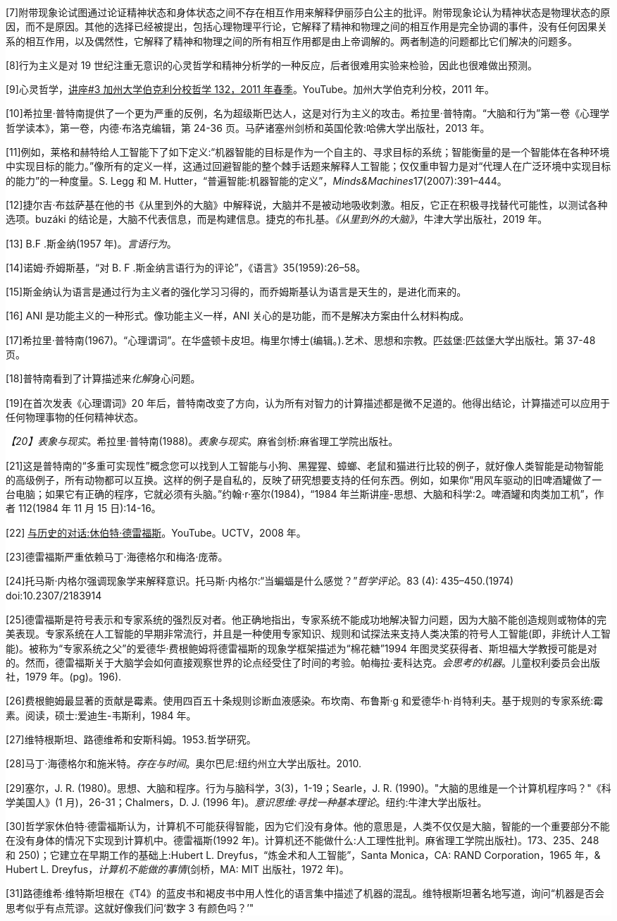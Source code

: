 [7]附带现象论试图通过论证精神状态和身体状态之间不存在相互作用来解释伊丽莎白公主的批评。附带现象论认为精神状态是物理状态的原因，而不是原因。其他的选择已经被提出，包括心理物理平行论，它解释了精神和物理之间的相互作用是完全协调的事件，没有任何因果关系的相互作用，以及偶然性，它解释了精神和物理之间的所有相互作用都是由上帝调解的。两者制造的问题都比它们解决的问题多。

[8]行为主义是对 19 世纪注重无意识的心灵哲学和精神分析学的一种反应，后者很难用实验来检验，因此也很难做出预测。

[9]心灵哲学，[讲座#3 加州大学伯克利分校哲学 132，2011 年春季](https://youtu.be/qJ9YQ5IHzrI?t=1745)。YouTube。加州大学伯克利分校，2011 年。

[10]希拉里·普特南提供了一个更为严重的反例，名为超级斯巴达人，这是对行为主义的攻击。希拉里·普特南。“大脑和行为”第一卷《心理学哲学读本》，第一卷，内德·布洛克编辑，第 24-36 页。马萨诸塞州剑桥和英国伦敦:哈佛大学出版社，2013 年。

[11]例如，莱格和赫特给人工智能下了如下定义:“机器智能的目标是作为一个自主的、寻求目标的系统；智能衡量的是一个智能体在各种环境中实现目标的能力。”像所有的定义一样，这通过回避智能的整个棘手话题来解释人工智能；仅仅重申智力是对“代理人在广泛环境中实现目标的能力”的一种度量。S. Legg 和 M. Hutter，“普遍智能:机器智能的定义”，*Minds&Machines*17(2007):391–444。

[12]捷尔吉·布兹萨基在他的书《从里到外的大脑》中解释说，大脑并不是被动地吸收刺激。相反，它正在积极寻找替代可能性，以测试各种选项。buzáki 的结论是，大脑不代表信息，而是构建信息。捷克的布扎基。*《从里到外的大脑》*，牛津大学出版社，2019 年。

[13] B.F .斯金纳(1957 年)。*言语行为*。

[14]诺姆·乔姆斯基，“对 B. F .斯金纳言语行为的评论”，《语言》35(1959):26–58。

[15]斯金纳认为语言是通过行为主义者的强化学习习得的，而乔姆斯基认为语言是天生的，是进化而来的。

[16] ANI 是功能主义的一种形式。像功能主义一样，ANI 关心的是功能，而不是解决方案由什么材料构成。

[17]希拉里·普特南(1967)。“心理谓词”。在华盛顿卡皮坦。梅里尔博士(编辑。).艺术、思想和宗教。匹兹堡:匹兹堡大学出版社。第 37-48 页。

[18]普特南看到了计算描述来*化解*身心问题。

[19]在首次发表《心理谓词》20 年后，普特南改变了方向，认为所有对智力的计算描述都是微不足道的。他得出结论，计算描述可以应用于任何物理事物的任何精神状态。

*【20】表象与现实*。希拉里·普特南(1988)。*表象与现实*。麻省剑桥:麻省理工学院出版社。

[21]这是普特南的“多重可实现性”概念您可以找到人工智能与小狗、黑猩猩、蟑螂、老鼠和猫进行比较的例子，就好像人类智能是动物智能的高级例子，所有动物都可以互换。这样的例子是自私的，反映了研究想要支持的任何东西。例如，如果你“用风车驱动的旧啤酒罐做了一台电脑；如果它有正确的程序，它就必须有头脑。”约翰·r·塞尔(1984)，“1984 年兰斯讲座-思想、大脑和科学:2。啤酒罐和肉类加工机”，作者 112(1984 年 11 月 15 日):14-16。

[22] [与历史的对话:休伯特·德雷福斯](https://www.youtube.com/watch?v=-CHgt2Szk-I)。YouTube。UCTV，2008 年。

[23]德雷福斯严重依赖马丁·海德格尔和梅洛·庞蒂。

[24]托马斯·内格尔强调现象学来解释意识。托马斯·内格尔:“当蝙蝠是什么感觉？”*哲学评论*。83 (4): 435–450.(1974) doi:10.2307/2183914

[25]德雷福斯是符号表示和专家系统的强烈反对者。他正确地指出，专家系统不能成功地解决智力问题，因为大脑不能创造规则或物体的完美表现。专家系统在人工智能的早期非常流行，并且是一种使用专家知识、规则和试探法来支持人类决策的符号人工智能(即，非统计人工智能)。被称为“专家系统之父”的爱德华·费根鲍姆将德雷福斯的现象学框架描述为“棉花糖”1994 年图灵奖获得者、斯坦福大学教授可能是对的。然而，德雷福斯关于大脑学会如何直接观察世界的论点经受住了时间的考验。帕梅拉·麦科达克。*会思考的机器*。儿童权利委员会出版社，1979 年。(pg)。196).

[26]费根鲍姆最显著的贡献是霉素。使用四百五十条规则诊断血液感染。布坎南、布鲁斯·g 和爱德华·h·肖特利夫。基于规则的专家系统:霉素。阅读，硕士:爱迪生-韦斯利，1984 年。

[27]维特根斯坦、路德维希和安斯科姆。1953.哲学研究。

[28]马丁·海德格尔和施米特。*存在与时间*。奥尔巴尼:纽约州立大学出版社。2010.

[29]塞尔，J. R. (1980)。思想、大脑和程序。行为与脑科学，3(3)，1-19；Searle，J. R. (1990)。"大脑的思维是一个计算机程序吗？"《科学美国人》(1 月)，26-31；Chalmers，D. J. (1996 年)。*意识思维:寻找一种基本理论*。纽约:牛津大学出版社。

[30]哲学家休伯特·德雷福斯认为，计算机不可能获得智能，因为它们没有身体。他的意思是，人类不仅仅是大脑，智能的一个重要部分不能在没有身体的情况下实现到计算机中。德雷福斯(1992 年)。计算机还不能做什么:人工理性批判。麻省理工学院出版社)。173、235、248 和 250)；它建立在早期工作的基础上:Hubert L. Dreyfus，“炼金术和人工智能”，Santa Monica，CA: RAND Corporation，1965 年，& Hubert L. Dreyfus，*计算机不能做的事情*(剑桥，MA: MIT 出版社，1972 年)。

[31]路德维希·维特斯坦根在《T4》的蓝皮书和褐皮书中用人性化的语言集中描述了机器的混乱。维特根斯坦著名地写道，询问“机器是否会思考似乎有点荒谬。这就好像我们问‘数字 3 有颜色吗？’"
